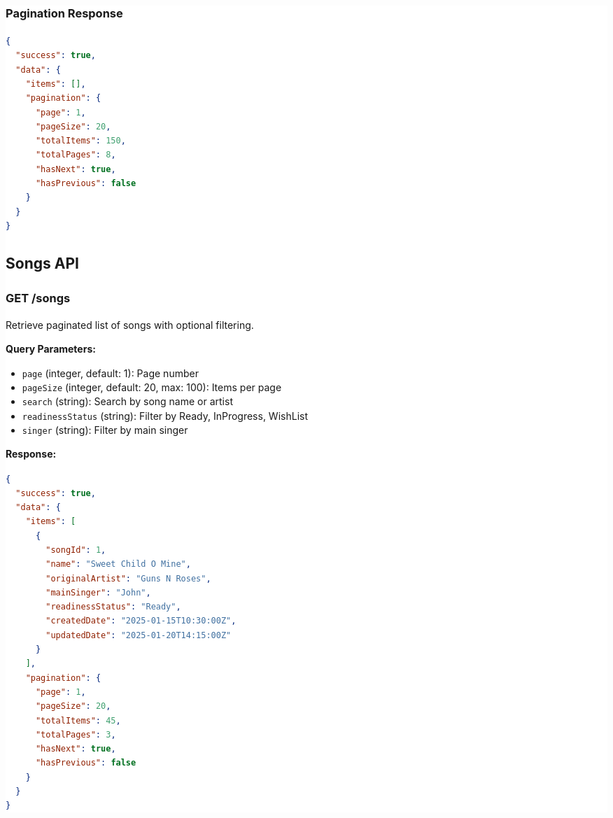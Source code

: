 ### Pagination Response

```json
{
  "success": true,
  "data": {
    "items": [],
    "pagination": {
      "page": 1,
      "pageSize": 20,
      "totalItems": 150,
      "totalPages": 8,
      "hasNext": true,
      "hasPrevious": false
    }
  }
}
```

## Songs API

### GET /songs

Retrieve paginated list of songs with optional filtering.

**Query Parameters:**

- `page` (integer, default: 1): Page number
- `pageSize` (integer, default: 20, max: 100): Items per page
- `search` (string): Search by song name or artist
- `readinessStatus` (string): Filter by Ready, InProgress, WishList
- `singer` (string): Filter by main singer

**Response:**

```json
{
  "success": true,
  "data": {
    "items": [
      {
        "songId": 1,
        "name": "Sweet Child O Mine",
        "originalArtist": "Guns N Roses",
        "mainSinger": "John",
        "readinessStatus": "Ready",
        "createdDate": "2025-01-15T10:30:00Z",
        "updatedDate": "2025-01-20T14:15:00Z"
      }
    ],
    "pagination": {
      "page": 1,
      "pageSize": 20,
      "totalItems": 45,
      "totalPages": 3,
      "hasNext": true,
      "hasPrevious": false
    }
  }
}
```
